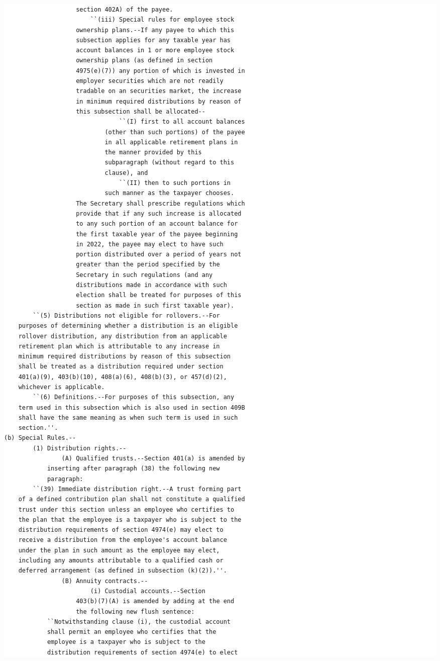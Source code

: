                         section 402A) of the payee.
                            ``(iii) Special rules for employee stock 
                        ownership plans.--If any payee to which this 
                        subsection applies for any taxable year has 
                        account balances in 1 or more employee stock 
                        ownership plans (as defined in section 
                        4975(e)(7)) any portion of which is invested in 
                        employer securities which are not readily 
                        tradable on an securities market, the increase 
                        in minimum required distributions by reason of 
                        this subsection shall be allocated--
                                    ``(I) first to all account balances 
                                (other than such portions) of the payee 
                                in all applicable retirement plans in 
                                the manner provided by this 
                                subparagraph (without regard to this 
                                clause), and
                                    ``(II) then to such portions in 
                                such manner as the taxpayer chooses.
                        The Secretary shall prescribe regulations which 
                        provide that if any such increase is allocated 
                        to any such portion of an account balance for 
                        the first taxable year of the payee beginning 
                        in 2022, the payee may elect to have such 
                        portion distributed over a period of years not 
                        greater than the period specified by the 
                        Secretary in such regulations (and any 
                        distributions made in accordance with such 
                        election shall be treated for purposes of this 
                        section as made in such first taxable year).
            ``(5) Distributions not eligible for rollovers.--For 
        purposes of determining whether a distribution is an eligible 
        rollover distribution, any distribution from an applicable 
        retirement plan which is attributable to any increase in 
        minimum required distributions by reason of this subsection 
        shall be treated as a distribution required under section 
        401(a)(9), 403(b)(10), 408(a)(6), 408(b)(3), or 457(d)(2), 
        whichever is applicable.
            ``(6) Definitions.--For purposes of this subsection, any 
        term used in this subsection which is also used in section 409B 
        shall have the same meaning as when such term is used in such 
        section.''.
    (b) Special Rules.--
            (1) Distribution rights.--
                    (A) Qualified trusts.--Section 401(a) is amended by 
                inserting after paragraph (38) the following new 
                paragraph:
            ``(39) Immediate distribution right.--A trust forming part 
        of a defined contribution plan shall not constitute a qualified 
        trust under this section unless an employee who certifies to 
        the plan that the employee is a taxpayer who is subject to the 
        distribution requirements of section 4974(e) may elect to 
        receive a distribution from the employee's account balance 
        under the plan in such amount as the employee may elect, 
        including any amounts attributable to a qualified cash or 
        deferred arrangement (as defined in subsection (k)(2)).''.
                    (B) Annuity contracts.--
                            (i) Custodial accounts.--Section 
                        403(b)(7)(A) is amended by adding at the end 
                        the following new flush sentence:
                ``Notwithstanding clause (i), the custodial account 
                shall permit an employee who certifies that the 
                employee is a taxpayer who is subject to the 
                distribution requirements of section 4974(e) to elect 